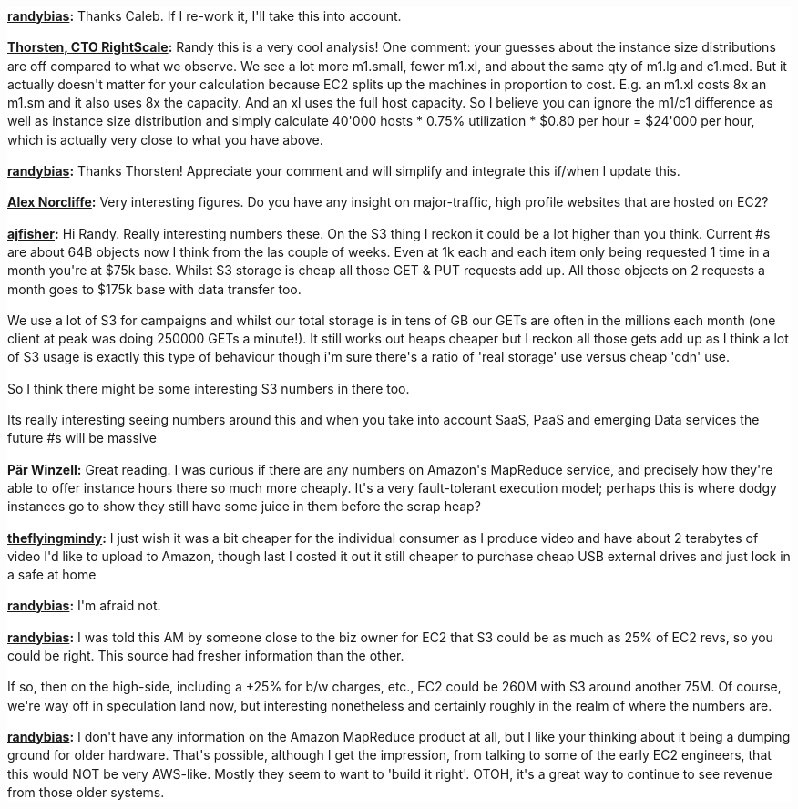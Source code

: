 **[randybias](#304 "2009-10-01 18:19:11"):** Thanks Caleb. If I re-work it, I'll take this into account.

**[Thorsten, CTO RightScale](#306 "2009-10-01 22:04:08"):** Randy this is a very cool analysis! One comment: your guesses about the instance size distributions are off compared to what we observe. We see a lot more m1.small, fewer m1.xl, and about the same qty of m1.lg and c1.med. But it actually doesn't matter for your calculation because EC2 splits up the machines in proportion to cost. E.g. an m1.xl costs 8x an m1.sm and it also uses 8x the capacity. And an xl uses the full host capacity. So I believe you can ignore the m1/c1 difference as well as instance size distribution and simply calculate 40'000 hosts * 0.75% utilization * $0.80 per hour = $24'000 per hour, which is actually very close to what you have above.

**[randybias](#307 "2009-10-01 22:09:45"):** Thanks Thorsten! Appreciate your comment and will simplify and integrate this if/when I update this.

**[Alex Norcliffe](#311 "2009-10-02 04:37:19"):** Very interesting figures. Do you have any insight on major-traffic, high profile websites that are hosted on EC2?

**[ajfisher](#312 "2009-10-02 07:11:00"):** Hi Randy. Really interesting numbers these. On the S3 thing I reckon it could be a lot higher than you think. Current #s are about 64B objects now I think from the las couple of weeks. Even at 1k each and each item only being requested 1 time in a month you're at $75k base. Whilst S3 storage is cheap all those GET & PUT requests add up. All those objects on 2 requests a month goes to $175k base with data transfer too.  
  
We use a lot of S3 for campaigns and whilst our total storage is in tens of GB our GETs are often in the millions each month (one client at peak was doing 250000 GETs a minute!). It still works out heaps cheaper but I reckon all those gets add up as I think a lot of S3 usage is exactly this type of behaviour though i'm sure there's a ratio of 'real storage' use versus cheap 'cdn' use.  
  
So I think there might be some interesting S3 numbers in there too.  
  
Its really interesting seeing numbers around this and when you take into account SaaS, PaaS and emerging Data services the future #s will be massive

**[Pär Winzell](#313 "2009-10-02 08:20:35"):** Great reading. I was curious if there are any numbers on Amazon's MapReduce service, and precisely how they're able to offer instance hours there so much more cheaply. It's a very fault-tolerant execution model; perhaps this is where dodgy instances go to show they still have some juice in them before the scrap heap?

**[theflyingmindy](#314 "2009-10-02 09:10:59"):** I just wish it was a bit cheaper for the individual consumer as I produce video and have about 2 terabytes of video I'd like to upload to Amazon, though last I costed it out it still cheaper to purchase cheap USB external drives and just lock in a safe at home

**[randybias](#315 "2009-10-02 09:58:25"):** I'm afraid not.

**[randybias](#316 "2009-10-02 10:01:06"):** I was told this AM by someone close to the biz owner for EC2 that S3 could be as much as 25% of EC2 revs, so you could be right. This source had fresher information than the other.  
  
If so, then on the high-side, including a +25% for b/w charges, etc., EC2 could be 260M with S3 around another 75M. Of course, we're way off in speculation land now, but interesting nonetheless and certainly roughly in the realm of where the numbers are.

**[randybias](#317 "2009-10-02 10:04:32"):** I don't have any information on the Amazon MapReduce product at all, but I like your thinking about it being a dumping ground for older hardware. That's possible, although I get the impression, from talking to some of the early EC2 engineers, that this would NOT be very AWS-like. Mostly they seem to want to 'build it right'. OTOH, it's a great way to continue to see revenue from those older systems.
